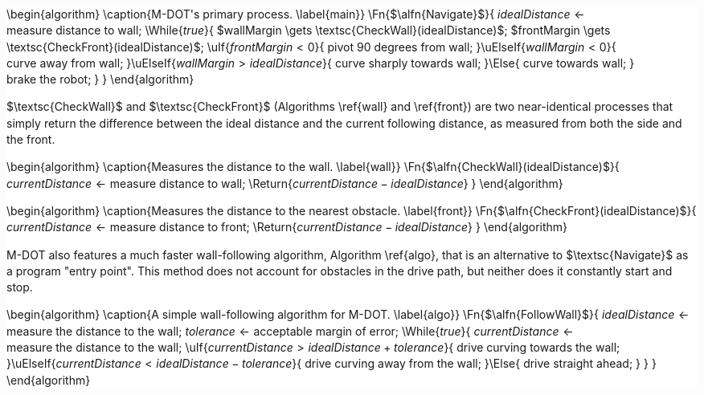 \begin{algorithm}
\caption{M-DOT's primary process. \label{main}}
\Fn{$\alfn{Navigate}$}{
  $idealDistance \gets \mathrm{measure~distance~to~wall}$\;
  \While{$true$}{
    $wallMargin \gets \textsc{CheckWall}(idealDistance)$\;
    $frontMargin \gets \textsc{CheckFront}(idealDistance)$\;
    \uIf{$frontMargin < 0$}{
      $\mathrm{pivot~90~degrees~from~wall}$\;
    }\uElseIf{$wallMargin < 0$}{
      $\mathrm{curve~away~from~wall}$\;
    }\uElseIf{$wallMargin > idealDistance$}{
      $\mathrm{curve~sharply~towards~wall}$\;
    }\Else{
      $\mathrm{curve~towards~wall}$\;
    }
    $\mathrm{brake~the~robot}$\;
  }
}
\end{algorithm}

$\textsc{CheckWall}$ and $\textsc{CheckFront}$ (Algorithms \ref{wall} and
\ref{front}) are two near-identical processes that simply return the difference
between the ideal distance and the current following distance, as measured from
both the side and the front.

\begin{algorithm}
\caption{Measures the distance to the wall. \label{wall}}
\Fn{$\alfn{CheckWall}(idealDistance)$}{
  $currentDistance \gets \mathrm{measure~distance~to~wall}$\;
  \Return{$currentDistance - idealDistance$}
}
\end{algorithm}

\begin{algorithm}
\caption{Measures the distance to the nearest obstacle. \label{front}}
\Fn{$\alfn{CheckFront}(idealDistance)$}{
  $currentDistance \gets \mathrm{measure~distance~to~front}$\;
  \Return{$currentDistance - idealDistance$}
}
\end{algorithm}

M-DOT also features a much faster wall-following algorithm, Algorithm
\ref{algo}, that is an alternative to $\textsc{Navigate}$ as a program "entry
point".  This method does not account for obstacles in the drive path, but
neither does it constantly start and stop.

\begin{algorithm}
\caption{A simple wall-following algorithm for M-DOT. \label{algo}}
\Fn{$\alfn{FollowWall}$}{
  $idealDistance \gets \mathrm{measure~the~distance~to~the~wall}$\;
  $tolerance \gets \mathrm{acceptable~margin~of~error}$\;
  \While{$true$}{
    $currentDistance \gets \mathrm{measure~the~distance~to~the~wall}$\;
    \uIf{$currentDistance > idealDistance + tolerance$}{
      drive curving towards the wall\;
    }\uElseIf{$currentDistance < idealDistance - tolerance$}{
      drive curving away from the wall\;
    }\Else{
      drive straight ahead\;
    }
  }
}
\end{algorithm}

